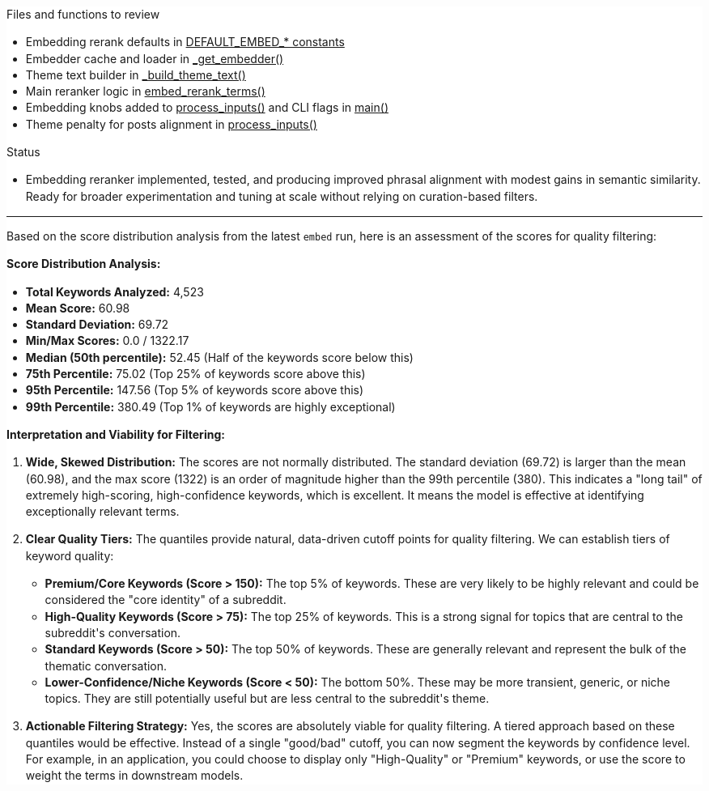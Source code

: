 Files and functions to review
- Embedding rerank defaults in [DEFAULT_EMBED_* constants](keyword_extraction.py:122)
- Embedder cache and loader in [_get_embedder()](keyword_extraction.py:952)
- Theme text builder in [_build_theme_text()](keyword_extraction.py:965)
- Main reranker logic in [embed_rerank_terms()](keyword_extraction.py:978)
- Embedding knobs added to [process_inputs()](keyword_extraction.py:1087) and CLI flags in [main()](keyword_extraction.py:1364)
- Theme penalty for posts alignment in [process_inputs()](keyword_extraction.py:1263)

Status
- Embedding reranker implemented, tested, and producing improved phrasal alignment with modest gains in semantic similarity. Ready for broader experimentation and tuning at scale without relying on curation-based filters.

---
Based on the score distribution analysis from the latest `embed` run, here is an assessment of the scores for quality filtering:

**Score Distribution Analysis:**

*   **Total Keywords Analyzed:** 4,523
*   **Mean Score:** 60.98
*   **Standard Deviation:** 69.72
*   **Min/Max Scores:** 0.0 / 1322.17
*   **Median (50th percentile):** 52.45 (Half of the keywords score below this)
*   **75th Percentile:** 75.02 (Top 25% of keywords score above this)
*   **95th Percentile:** 147.56 (Top 5% of keywords score above this)
*   **99th Percentile:** 380.49 (Top 1% of keywords are highly exceptional)

**Interpretation and Viability for Filtering:**

1.  **Wide, Skewed Distribution:** The scores are not normally distributed. The standard deviation (69.72) is larger than the mean (60.98), and the max score (1322) is an order of magnitude higher than the 99th percentile (380). This indicates a "long tail" of extremely high-scoring, high-confidence keywords, which is excellent. It means the model is effective at identifying exceptionally relevant terms.

2.  **Clear Quality Tiers:** The quantiles provide natural, data-driven cutoff points for quality filtering. We can establish tiers of keyword quality:
    *   **Premium/Core Keywords (Score > 150):** The top 5% of keywords. These are very likely to be highly relevant and could be considered the "core identity" of a subreddit.
    *   **High-Quality Keywords (Score > 75):** The top 25% of keywords. This is a strong signal for topics that are central to the subreddit's conversation.
    *   **Standard Keywords (Score > 50):** The top 50% of keywords. These are generally relevant and represent the bulk of the thematic conversation.
    *   **Lower-Confidence/Niche Keywords (Score < 50):** The bottom 50%. These may be more transient, generic, or niche topics. They are still potentially useful but are less central to the subreddit's theme.

3.  **Actionable Filtering Strategy:** Yes, the scores are absolutely viable for quality filtering. A tiered approach based on these quantiles would be effective. Instead of a single "good/bad" cutoff, you can now segment the keywords by confidence level. For example, in an application, you could choose to display only "High-Quality" or "Premium" keywords, or use the score to weight the terms in downstream models.
